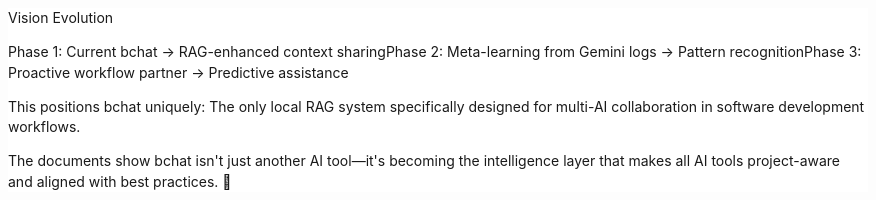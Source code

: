   Vision Evolution

  Phase 1: Current bchat → RAG-enhanced context sharingPhase 2: Meta-learning from Gemini logs → Pattern
  recognitionPhase 3: Proactive workflow partner → Predictive assistance

  This positions bchat uniquely: The only local RAG system specifically designed for multi-AI collaboration in software development workflows.

  The documents show bchat isn't just another AI tool—it's becoming the intelligence layer that makes all AI tools project-aware and aligned with best practices. 🚀
